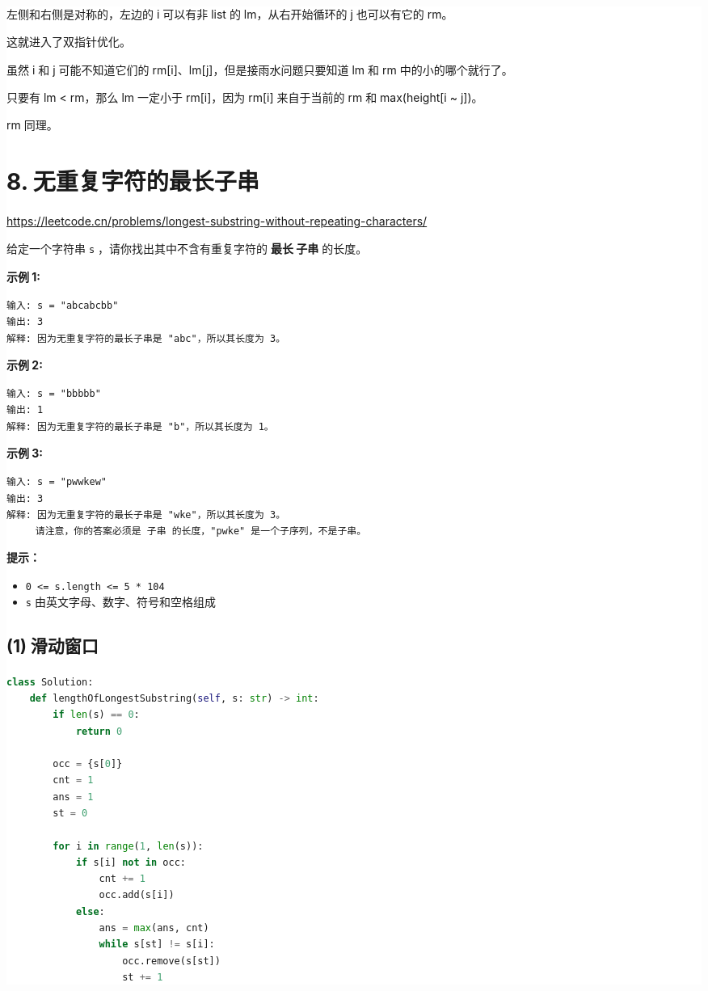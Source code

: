 左侧和右侧是对称的，左边的 i 可以有非 list 的 lm，从右开始循环的 j 也可以有它的 rm。

这就进入了双指针优化。

虽然 i 和 j 可能不知道它们的 rm[i]、lm[j]，但是接雨水问题只要知道 lm 和 rm 中的小的哪个就行了。

只要有 lm < rm，那么 lm 一定小于 rm[i]，因为 rm[i] 来自于当前的 rm 和 max(height[i ~ j])。

rm 同理。

# 8. 无重复字符的最长子串

https://leetcode.cn/problems/longest-substring-without-repeating-characters/

给定一个字符串 `s` ，请你找出其中不含有重复字符的 **最长 子串** 的长度。

 

**示例 1:**

```
输入: s = "abcabcbb"
输出: 3 
解释: 因为无重复字符的最长子串是 "abc"，所以其长度为 3。
```

**示例 2:**

```
输入: s = "bbbbb"
输出: 1
解释: 因为无重复字符的最长子串是 "b"，所以其长度为 1。
```

**示例 3:**

```
输入: s = "pwwkew"
输出: 3
解释: 因为无重复字符的最长子串是 "wke"，所以其长度为 3。
     请注意，你的答案必须是 子串 的长度，"pwke" 是一个子序列，不是子串。
```

 

**提示：**

- `0 <= s.length <= 5 * 104`
- `s` 由英文字母、数字、符号和空格组成

## (1) 滑动窗口

```python
class Solution:
    def lengthOfLongestSubstring(self, s: str) -> int:
        if len(s) == 0:
            return 0

        occ = {s[0]}
        cnt = 1
        ans = 1
        st = 0

        for i in range(1, len(s)):
            if s[i] not in occ:
                cnt += 1
                occ.add(s[i])
            else:
                ans = max(ans, cnt)
                while s[st] != s[i]:
                    occ.remove(s[st])
                    st += 1
```